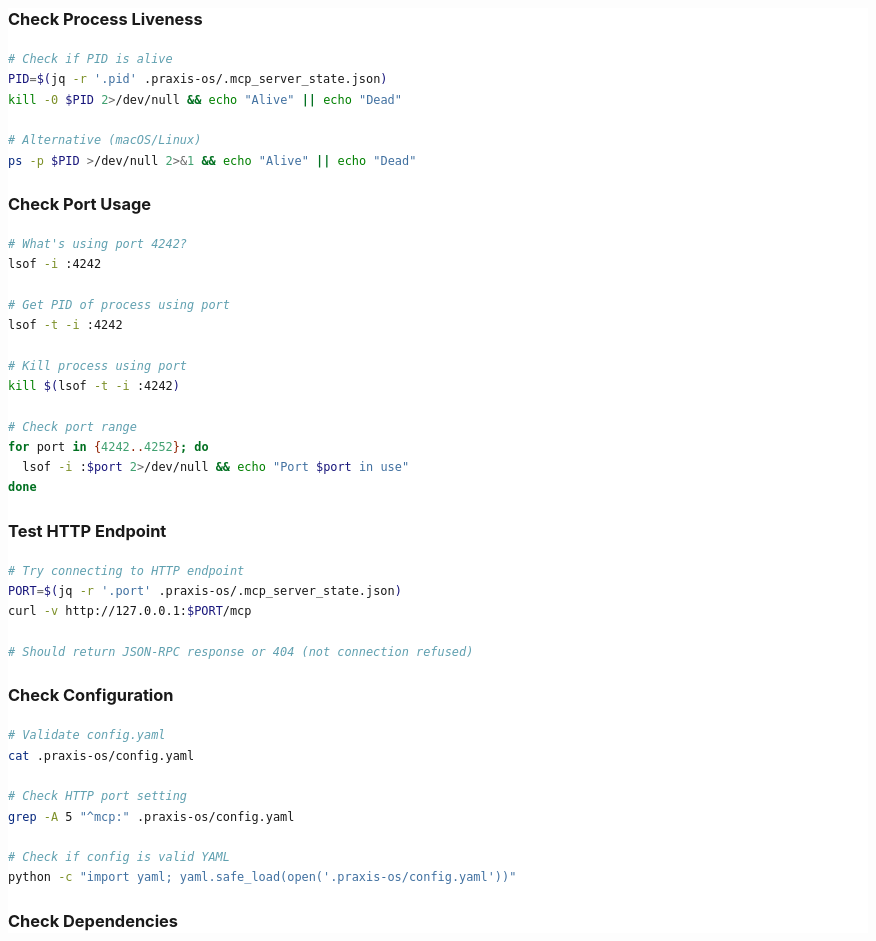 ### Check Process Liveness

```bash
# Check if PID is alive
PID=$(jq -r '.pid' .praxis-os/.mcp_server_state.json)
kill -0 $PID 2>/dev/null && echo "Alive" || echo "Dead"

# Alternative (macOS/Linux)
ps -p $PID >/dev/null 2>&1 && echo "Alive" || echo "Dead"
```

### Check Port Usage

```bash
# What's using port 4242?
lsof -i :4242

# Get PID of process using port
lsof -t -i :4242

# Kill process using port
kill $(lsof -t -i :4242)

# Check port range
for port in {4242..4252}; do
  lsof -i :$port 2>/dev/null && echo "Port $port in use"
done
```

### Test HTTP Endpoint

```bash
# Try connecting to HTTP endpoint
PORT=$(jq -r '.port' .praxis-os/.mcp_server_state.json)
curl -v http://127.0.0.1:$PORT/mcp

# Should return JSON-RPC response or 404 (not connection refused)
```

### Check Configuration

```bash
# Validate config.yaml
cat .praxis-os/config.yaml

# Check HTTP port setting
grep -A 5 "^mcp:" .praxis-os/config.yaml

# Check if config is valid YAML
python -c "import yaml; yaml.safe_load(open('.praxis-os/config.yaml'))"
```

### Check Dependencies
